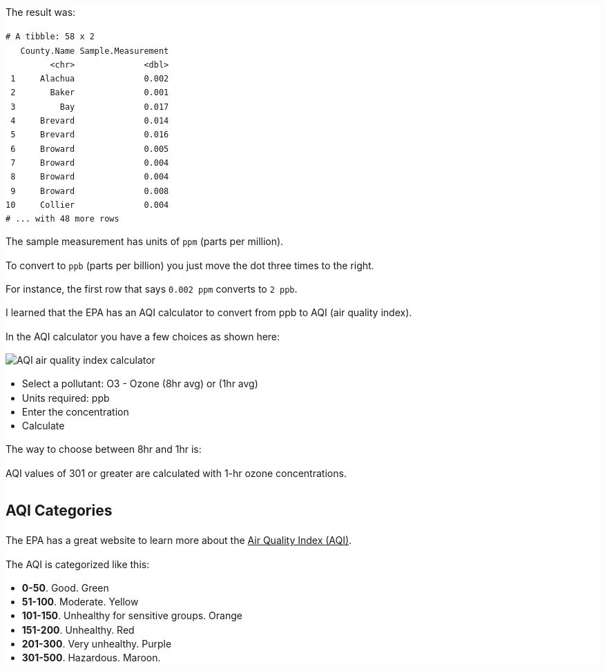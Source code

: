 The result was:

    # A tibble: 58 x 2
       County.Name Sample.Measurement
             <chr>              <dbl>
     1     Alachua              0.002
     2       Baker              0.001
     3         Bay              0.017
     4     Brevard              0.014
     5     Brevard              0.016
     6     Broward              0.005
     7     Broward              0.004
     8     Broward              0.004
     9     Broward              0.008
    10     Collier              0.004
    # ... with 48 more rows

The sample measurement has units of `ppm` (parts per million).

To convert to `ppb` (parts per billion) you just move the dot three times to the right.

For instance, the first row that says `0.002 ppm` converts to `2 ppb`.

I learned that the EPA has an AQI calculator to convert from ppb to AQI (air quality index).

In the AQI calculator you have a few choices as shown here:

![AQI air quality index calculator]({filename}/images/aqi-calculator-ppb-to-aqi.png)

* Select a pollutant: O3 - Ozone (8hr avg) or (1hr avg)
* Units required: ppb
* Enter the concentration
* Calculate

The way to choose between 8hr and 1hr is:

AQI values of 301 or greater are calculated with 1-hr ozone concentrations.

## AQI Categories

The EPA has a great website to learn more about the <a href="https://airnow.gov/index.cfm?action=aqibasics.aqi#good" target="_blank">
Air Quality Index (AQI)</a>.

The AQI is categorized like this:

* **0-50**. Good. Green
* **51-100**. Moderate. Yellow
* **101-150**. Unhealthy for sensitive groups. Orange
* **151-200**. Unhealthy. Red
* **201-300**. Very unhealthy. Purple
* **301-500**. Hazardous. Maroon.
